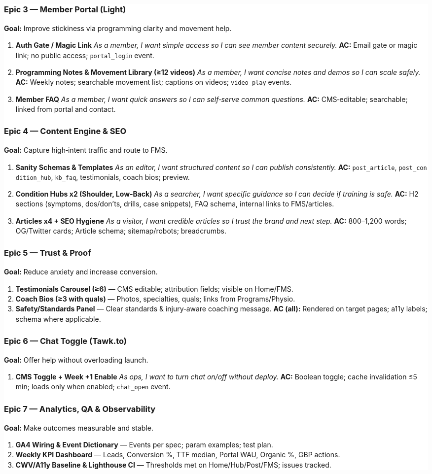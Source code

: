 ### Epic 3 — Member Portal (Light)

**Goal:** Improve stickiness via programming clarity and movement help.

1. **Auth Gate / Magic Link**
   *As a member, I want simple access so I can see member content securely.*
   **AC:** Email gate or magic link; no public access; `portal_login` event.

2. **Programming Notes & Movement Library (≥12 videos)**
   *As a member, I want concise notes and demos so I can scale safely.*
   **AC:** Weekly notes; searchable movement list; captions on videos; `video_play` events.

3. **Member FAQ**
   *As a member, I want quick answers so I can self‑serve common questions.*
   **AC:** CMS‑editable; searchable; linked from portal and contact.

### Epic 4 — Content Engine & SEO

**Goal:** Capture high‑intent traffic and route to FMS.

1. **Sanity Schemas & Templates**
   *As an editor, I want structured content so I can publish consistently.*
   **AC:** `post_article`, `post_condition_hub`, `kb_faq`, testimonials, coach bios; preview.

2. **Condition Hubs x2 (Shoulder, Low‑Back)**
   *As a searcher, I want specific guidance so I can decide if training is safe.*
   **AC:** H2 sections (symptoms, dos/don’ts, drills, case snippets), FAQ schema, internal links to FMS/articles.

3. **Articles x4 + SEO Hygiene**
   *As a visitor, I want credible articles so I trust the brand and next step.*
   **AC:** 800–1,200 words; OG/Twitter cards; Article schema; sitemap/robots; breadcrumbs.

### Epic 5 — Trust & Proof

**Goal:** Reduce anxiety and increase conversion.

1. **Testimonials Carousel (≥6)** — CMS editable; attribution fields; visible on Home/FMS.
2. **Coach Bios (≥3 with quals)** — Photos, specialties, quals; links from Programs/Physio.
3. **Safety/Standards Panel** — Clear standards & injury‑aware coaching message.
   **AC (all):** Rendered on target pages; a11y labels; schema where applicable.

### Epic 6 — Chat Toggle (Tawk.to)

**Goal:** Offer help without overloading launch.

1. **CMS Toggle + Week +1 Enable**
   *As ops, I want to turn chat on/off without deploy.*
   **AC:** Boolean toggle; cache invalidation ≤5 min; loads only when enabled; `chat_open` event.

### Epic 7 — Analytics, QA & Observability

**Goal:** Make outcomes measurable and stable.

1. **GA4 Wiring & Event Dictionary** — Events per spec; param examples; test plan.
2. **Weekly KPI Dashboard** — Leads, Conversion %, TTF median, Portal WAU, Organic %, GBP actions.
3. **CWV/A11y Baseline & Lighthouse CI** — Thresholds met on Home/Hub/Post/FMS; issues tracked.
